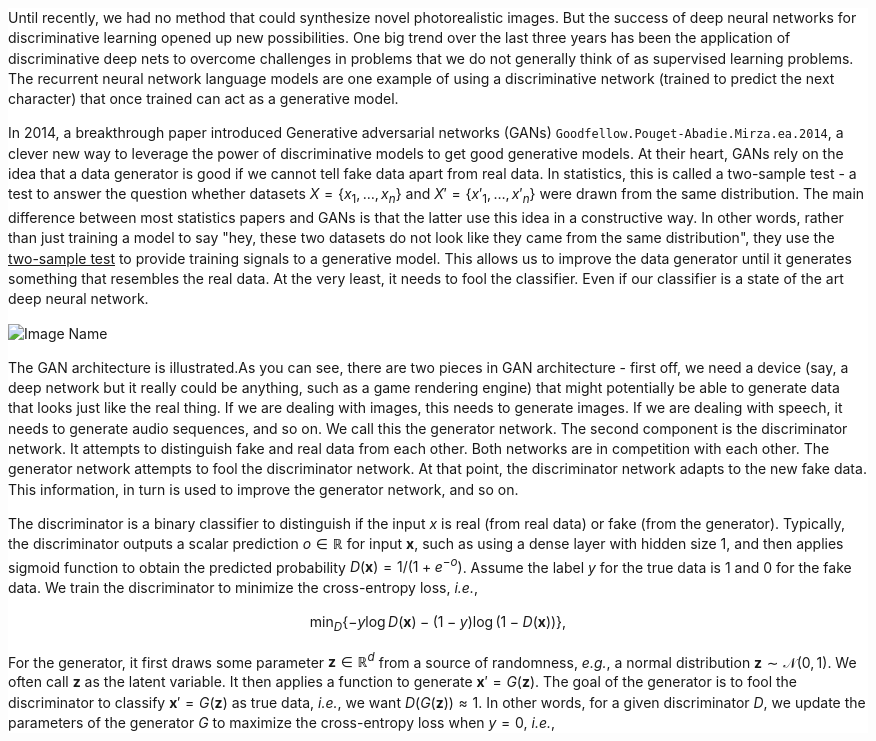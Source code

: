 Until recently, we had no method that could synthesize novel photorealistic images. But the success of deep neural networks for discriminative learning opened up new possibilities. One big trend over the last three years has been the application of discriminative deep nets to overcome challenges in problems that we do not generally think of as supervised learning problems. The recurrent neural network language models are one example of using a discriminative network (trained to predict the next character) that once trained can act as a generative model.

In 2014, a breakthrough paper introduced Generative adversarial networks (GANs) `Goodfellow.Pouget-Abadie.Mirza.ea.2014`, a clever new way to leverage the power of discriminative models to get good generative models. At their heart, GANs rely on the idea that a data generator is good if we cannot tell fake data apart from real data. In statistics, this is called a two-sample test - a test to answer the question whether datasets $X=\{x_1,\ldots, x_n\}$ and $X'=\{x'_1,\ldots, x'_n\}$ were drawn from the same distribution. The main difference between most statistics papers and GANs is that the latter use this idea in a constructive way. In other words, rather than just training a model to say "hey, these two datasets do not look like they came from the same distribution", they use the [two-sample test](https://en.wikipedia.org/wiki/Two-sample_hypothesis_testing) to provide training signals to a generative model. This allows us to improve the data generator until it generates something that resembles the real data. At the very least, it needs to fool the classifier. Even if our classifier is a state of the art deep neural network.


![Image Name](https://cdn.kesci.com/upload/image/q5tv0m8ro4.jpg?imageView2/0/w/320/h/320)


The GAN architecture is illustrated.As you can see, there are two pieces in GAN architecture - first off, we need a device (say, a deep network but it really could be anything, such as a game rendering engine) that might potentially be able to generate data that looks just like the real thing. If we are dealing with images, this needs to generate images. If we are dealing with speech, it needs to generate audio sequences, and so on. We call this the generator network. The second component is the discriminator network. It attempts to distinguish fake and real data from each other. Both networks are in competition with each other. The generator network attempts to fool the discriminator network. At that point, the discriminator network adapts to the new fake data. This information, in turn is used to improve the generator network, and so on.


The discriminator is a binary classifier to distinguish if the input $x$ is real (from real data) or fake (from the generator). Typically, the discriminator outputs a scalar prediction $o\in\mathbb R$ for input $\mathbf x$, such as using a dense layer with hidden size 1, and then applies sigmoid function to obtain the predicted probability $D(\mathbf x) = 1/(1+e^{-o})$. Assume the label $y$ for the true data is $1$ and $0$ for the fake data. We train the discriminator to minimize the cross-entropy loss, *i.e.*,


$$
 \min_D \{ - y \log D(\mathbf x) - (1-y)\log(1-D(\mathbf x)) \},
$$


For the generator, it first draws some parameter $\mathbf z\in\mathbb R^d$ from a source of randomness, *e.g.*, a normal distribution $\mathbf z \sim \mathcal{N} (0, 1)$. We often call $\mathbf z$ as the latent variable. It then applies a function to generate $\mathbf x'=G(\mathbf z)$. The goal of the generator is to fool the discriminator to classify $\mathbf x'=G(\mathbf z)$ as true data, *i.e.*, we want $D( G(\mathbf z)) \approx 1$. In other words, for a given discriminator $D$, we update the parameters of the generator $G$ to maximize the cross-entropy loss when $y=0$, *i.e.*,

